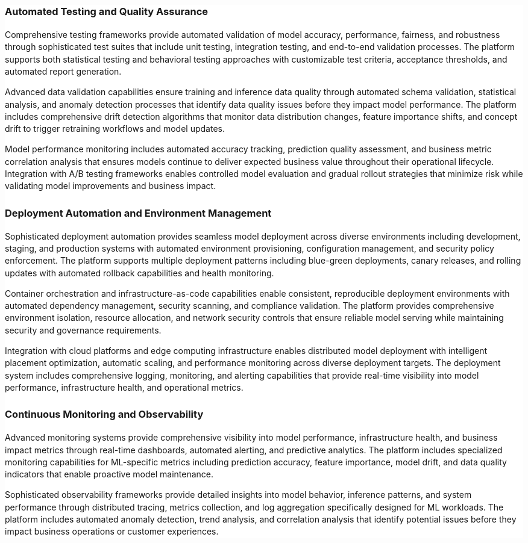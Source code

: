 ### Automated Testing and Quality Assurance

Comprehensive testing frameworks provide automated validation of model accuracy, performance, fairness, and robustness through sophisticated test suites that include unit testing, integration testing, and end-to-end validation processes.
The platform supports both statistical testing and behavioral testing approaches with customizable test criteria, acceptance thresholds, and automated report generation.

Advanced data validation capabilities ensure training and inference data quality through automated schema validation, statistical analysis, and anomaly detection processes that identify data quality issues before they impact model performance.
The platform includes comprehensive drift detection algorithms that monitor data distribution changes, feature importance shifts, and concept drift to trigger retraining workflows and model updates.

Model performance monitoring includes automated accuracy tracking, prediction quality assessment, and business metric correlation analysis that ensures models continue to deliver expected business value throughout their operational lifecycle.
Integration with A/B testing frameworks enables controlled model evaluation and gradual rollout strategies that minimize risk while validating model improvements and business impact.

### Deployment Automation and Environment Management

Sophisticated deployment automation provides seamless model deployment across diverse environments including development, staging, and production systems with automated environment provisioning, configuration management, and security policy enforcement.
The platform supports multiple deployment patterns including blue-green deployments, canary releases, and rolling updates with automated rollback capabilities and health monitoring.

Container orchestration and infrastructure-as-code capabilities enable consistent, reproducible deployment environments with automated dependency management, security scanning, and compliance validation.
The platform provides comprehensive environment isolation, resource allocation, and network security controls that ensure reliable model serving while maintaining security and governance requirements.

Integration with cloud platforms and edge computing infrastructure enables distributed model deployment with intelligent placement optimization, automatic scaling, and performance monitoring across diverse deployment targets.
The deployment system includes comprehensive logging, monitoring, and alerting capabilities that provide real-time visibility into model performance, infrastructure health, and operational metrics.

### Continuous Monitoring and Observability

Advanced monitoring systems provide comprehensive visibility into model performance, infrastructure health, and business impact metrics through real-time dashboards, automated alerting, and predictive analytics.
The platform includes specialized monitoring capabilities for ML-specific metrics including prediction accuracy, feature importance, model drift, and data quality indicators that enable proactive model maintenance.

Sophisticated observability frameworks provide detailed insights into model behavior, inference patterns, and system performance through distributed tracing, metrics collection, and log aggregation specifically designed for ML workloads.
The platform includes automated anomaly detection, trend analysis, and correlation analysis that identify potential issues before they impact business operations or customer experiences.
